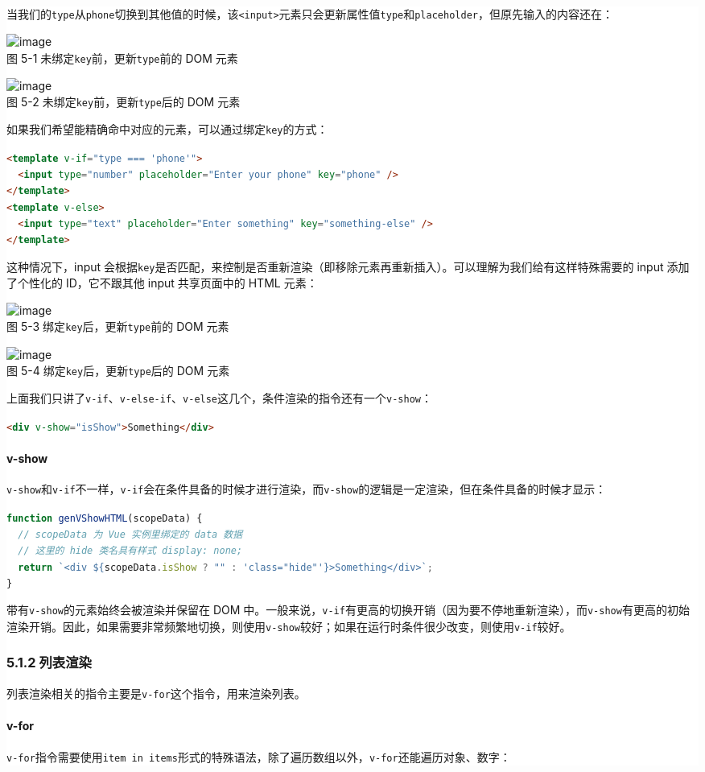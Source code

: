 当我们的`type`从`phone`切换到其他值的时候，该`<input>`元素只会更新属性值`type`和`placeholder`，但原先输入的内容还在：

![image](https://github-imglib-1255459943.cos.ap-chengdu.myqcloud.com/vue-5-1.jpg)  
图 5-1 未绑定`key`前，更新`type`前的 DOM 元素

![image](https://github-imglib-1255459943.cos.ap-chengdu.myqcloud.com/vue-5-2.jpg)  
图 5-2 未绑定`key`前，更新`type`后的 DOM 元素

如果我们希望能精确命中对应的元素，可以通过绑定`key`的方式：

```html
<template v-if="type === 'phone'">
  <input type="number" placeholder="Enter your phone" key="phone" />
</template>
<template v-else>
  <input type="text" placeholder="Enter something" key="something-else" />
</template>
```

这种情况下，input 会根据`key`是否匹配，来控制是否重新渲染（即移除元素再重新插入）。可以理解为我们给有这样特殊需要的 input 添加了个性化的 ID，它不跟其他 input 共享页面中的 HTML 元素：

![image](https://github-imglib-1255459943.cos.ap-chengdu.myqcloud.com/vue-5-3.jpg)  
图 5-3 绑定`key`后，更新`type`前的 DOM 元素

![image](https://github-imglib-1255459943.cos.ap-chengdu.myqcloud.com/vue-5-4.jpg)  
图 5-4 绑定`key`后，更新`type`后的 DOM 元素

上面我们只讲了`v-if`、`v-else-if`、`v-else`这几个，条件渲染的指令还有一个`v-show`：

```html
<div v-show="isShow">Something</div>
```

#### v-show

`v-show`和`v-if`不一样，`v-if`会在条件具备的时候才进行渲染，而`v-show`的逻辑是一定渲染，但在条件具备的时候才显示：

```js
function genVShowHTML(scopeData) {
  // scopeData 为 Vue 实例里绑定的 data 数据
  // 这里的 hide 类名具有样式 display: none;
  return `<div ${scopeData.isShow ? "" : 'class="hide"'}>Something</div>`;
}
```

带有`v-show`的元素始终会被渲染并保留在 DOM 中。一般来说，`v-if`有更高的切换开销（因为要不停地重新渲染），而`v-show`有更高的初始渲染开销。因此，如果需要非常频繁地切换，则使用`v-show`较好；如果在运行时条件很少改变，则使用`v-if`较好。

### 5.1.2 列表渲染

列表渲染相关的指令主要是`v-for`这个指令，用来渲染列表。

#### v-for

`v-for`指令需要使用`item in items`形式的特殊语法，除了遍历数组以外，`v-for`还能遍历对象、数字：
